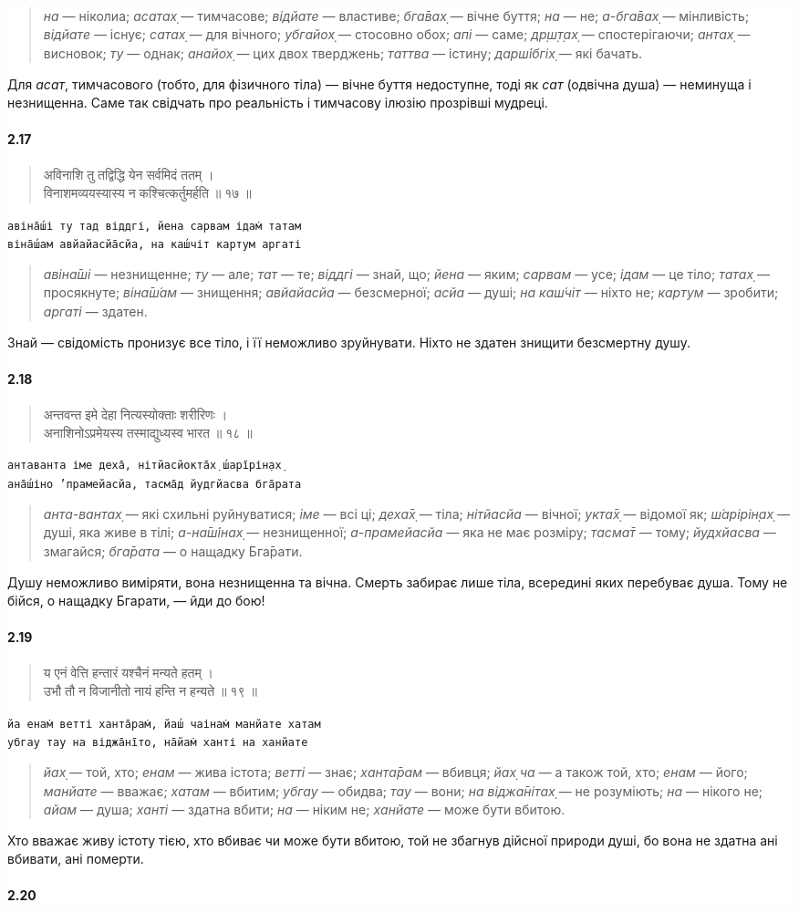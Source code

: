 > *на* — ніколиа; *асатах̣* — тимчасове; *відйате* — властиве; *бга̄вах̣* — вічне буття; *на* — не; *а-бга̄вах̣* — мінливість; *відйате* — існує; *сатах̣* — для вічного; *убгайох̣* — стосовно обох; *апі* — саме; *др̣ш̣т̣ах̣* — спостерігаючи; *антах̣* — висновок; *ту* — однак; *анайох̣* — цих двох тверджень; *таттва* — істину; *дарш́ібгіх̣* — які бачать.

Для *асат*, тимчасового (тобто, для фізичного тіла) — вічне буття недоступне, тоді як *сат* (одвічна душа) — неминуща і незнищенна. Саме так свідчать про реальність і тимчасову ілюзію прозрівші мудреці.

#### 2.17

> अविनाशि तु तद्विद्धि येन सर्वमिदं ततम् ।\
> विनाशमव्ययस्यास्य न कश्चित्कर्तुमर्हति ॥ १७ ॥

    авіна̄ш́і ту тад віддгі, йена сарвам ідам̇ татам
    віна̄ш́ам авйайасйа̄сйа, на каш́чіт картум аргаті

> *авіна̄ші* — незнищенне; *ту* — але; *тат* — те; *віддгі* — знай, що; *йена* — яким; *сарвам* — усе; *ідам* — це тіло; *татах̣* — просякнуте; *віна̄ш́ам* — знищення; *авйайасйа* — безсмерної; *асйа* — душі; *на каш́чіт* — ніхто не; *картум* — зробити; *аргаті* — здатен.

Знай — свідомість пронизує все тіло, і її неможливо зруйнувати. Ніхто не здатен знищити безсмертну душу.

#### 2.18

> अन्तवन्त इमे देहा नित्यस्योक्ताः शरीरिणः ।\
> अनाशिनोऽप्रमेयस्य तस्माद्युध्यस्व भारत ॥ १८ ॥

    антаванта іме деха̄, нітйасйокта̄х̣ ш́арı̄рін̣ах̣
    ана̄ш́іно ’прамейасйа, тасма̄д йудгйасва бга̄рата

> *анта-вантах̣* — які схильні руйнуватися; *іме* — всі ці; *деха̄х̣* — тіла; *нітйасйа* — вічної; *укта̄х̣* — відомої як; *ш́арірін̣ах̣* — душі, яка живе в тілі; *а-на̄ш́інах̣* — незнищенної; *а-прамейасйа* — яка не має розміру; *тасма̄т* — тому; *йудхйасва* — змагайся; *бга̄рата* — о нащадку Бга̄рати.

Душу неможливо виміряти, вона незнищенна та вічна. Смерть забирає лише тіла, всередині яких перебуває душа. Тому не бійся, о нащадку Бгарати, — йди до бою!

#### 2.19

> य एनं वेत्ति हन्तारं यश्चैनं मन्यते हतम् ।\
> उभौ तौ न विजानीतो नायं हन्ति न हन्यते ॥ १९ ॥

    йа енам̇ ветті ханта̄рам̇, йаш́ чаінам̇ манйате хатам
    убгау тау на віджа̄нı̄то, на̄йам̇ ханті на ханйате

> *йах̣* — той, хто; *енам* — жива істота; *ветті* — знає; *ханта̄рам* — вбивця; *йах̣ ча* — а також той, хто; *енам* — його; *манйате* — вважає; *хатам* — вбитим; *убгау* — обидва; *тау* — вони; *на віджа̄нітах̣* — не розуміють; *на* — нікого не; *айам* — душа; *ханті* — здатна вбити; *на* — ніким не; *ханйате* — може бути вбитою.

Хто вважає живу істоту тією, хто вбиває чи може бути вбитою, той не збагнув дійсної природи душі, бо вона не здатна ані вбивати, ані померти.

#### 2.20
